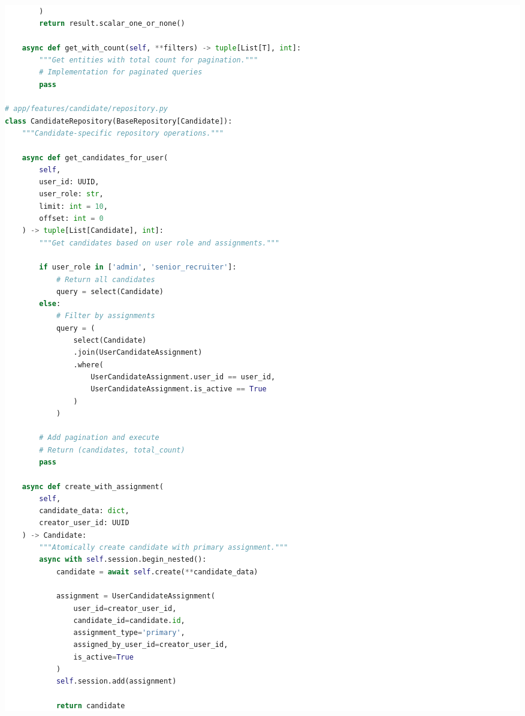 ```python
        )
        return result.scalar_one_or_none()
    
    async def get_with_count(self, **filters) -> tuple[List[T], int]:
        """Get entities with total count for pagination."""
        # Implementation for paginated queries
        pass

# app/features/candidate/repository.py
class CandidateRepository(BaseRepository[Candidate]):
    """Candidate-specific repository operations."""
    
    async def get_candidates_for_user(
        self, 
        user_id: UUID, 
        user_role: str,
        limit: int = 10, 
        offset: int = 0
    ) -> tuple[List[Candidate], int]:
        """Get candidates based on user role and assignments."""
        
        if user_role in ['admin', 'senior_recruiter']:
            # Return all candidates
            query = select(Candidate)
        else:
            # Filter by assignments
            query = (
                select(Candidate)
                .join(UserCandidateAssignment)
                .where(
                    UserCandidateAssignment.user_id == user_id,
                    UserCandidateAssignment.is_active == True
                )
            )
        
        # Add pagination and execute
        # Return (candidates, total_count)
        pass
    
    async def create_with_assignment(
        self, 
        candidate_data: dict, 
        creator_user_id: UUID
    ) -> Candidate:
        """Atomically create candidate with primary assignment."""
        async with self.session.begin_nested():
            candidate = await self.create(**candidate_data)
            
            assignment = UserCandidateAssignment(
                user_id=creator_user_id,
                candidate_id=candidate.id,
                assignment_type='primary',
                assigned_by_user_id=creator_user_id,
                is_active=True
            )
            self.session.add(assignment)
            
            return candidate
```
